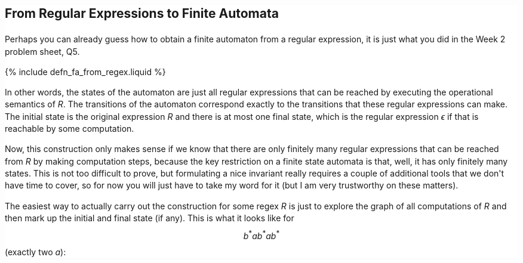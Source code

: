 ## From Regular Expressions to Finite Automata

Perhaps you can already guess how to obtain a finite automaton from a regular expression, it is just what you did in the Week 2 problem sheet, Q5.

{% include defn_fa_from_regex.liquid %}

In other words, the states of the automaton are just all regular expressions that can be reached by executing the operational semantics of $R$.  The transitions of the automaton correspond exactly to the transitions that these regular expressions can make.  The initial state is the original expression $R$ and there is at most one final state, which is the regular expression $\epsilon$ if that is reachable by some computation.

Now, this construction only makes sense if we know that there are only finitely many regular expressions that can be reached from $R$ by making computation steps, because the key restriction on a finite state automata is that, well, it has only finitely many states.  This is not too difficult to prove, but formulating a nice invariant really requires a couple of additional tools that we don't have time to cover, so for now you will just have to take my word for it (but I am very trustworthy on these matters).

The easiest way to actually carry out the construction for some regex $R$ is just to explore the graph of all computations of $R$ and then mark up the initial and final state (if any).  This is what it looks like for $$b^*ab^*ab^*$$ (exactly two $a$):
